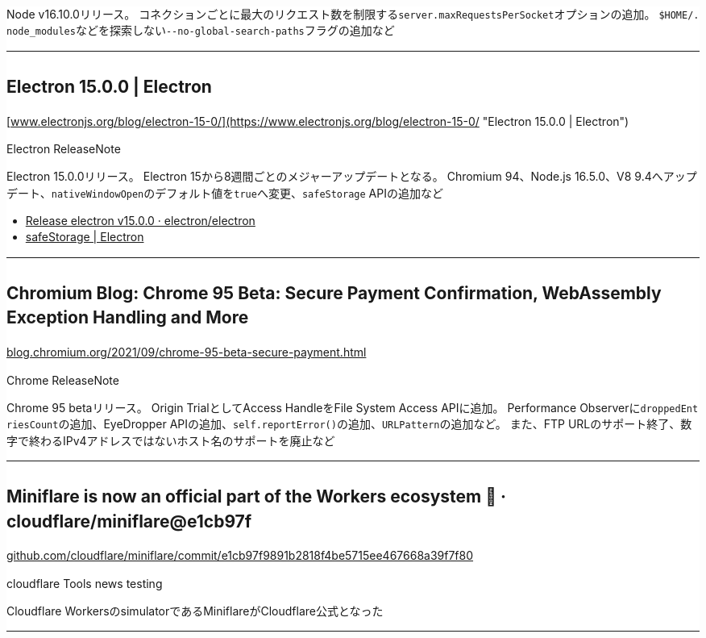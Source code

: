 Node v16.10.0リリース。
コネクションごとに最大のリクエスト数を制限する`server.maxRequestsPerSocket`オプションの追加。
`$HOME/.node_modules`などを探索しない`--no-global-search-paths`フラグの追加など


----

## Electron 15.0.0 | Electron
[www.electronjs.org/blog/electron-15-0/](https://www.electronjs.org/blog/electron-15-0/ "Electron 15.0.0 | Electron")
<p class="jser-tags jser-tag-icon"><span class="jser-tag">Electron</span> <span class="jser-tag">ReleaseNote</span></p>

Electron 15.0.0リリース。
Electron 15から8週間ごとのメジャーアップデートとなる。
Chromium 94、Node.js 16.5.0、V8 9.4へアップデート、`nativeWindowOpen`のデフォルト値を`true`へ変更、`safeStorage` APIの追加など

- [Release electron v15.0.0 · electron/electron](https://github.com/electron/electron/releases/tag/v15.0.0 "Release electron v15.0.0 · electron/electron")
- [safeStorage | Electron](https://www.electronjs.org/docs/latest/api/safe-storage/ "safeStorage | Electron")

----

## Chromium Blog: Chrome 95 Beta: Secure Payment Confirmation, WebAssembly Exception Handling and More
[blog.chromium.org/2021/09/chrome-95-beta-secure-payment.html](https://blog.chromium.org/2021/09/chrome-95-beta-secure-payment.html "Chromium Blog: Chrome 95 Beta: Secure Payment Confirmation, WebAssembly Exception Handling and More")
<p class="jser-tags jser-tag-icon"><span class="jser-tag">Chrome</span> <span class="jser-tag">ReleaseNote</span></p>

Chrome 95 betaリリース。
Origin TrialとしてAccess HandleをFile System Access APIに追加。
Performance Observerに`droppedEntriesCount`の追加、EyeDropper APIの追加、`self.reportError()`の追加、`URLPattern`の追加など。
また、FTP URLのサポート終了、数字で終わるIPv4アドレスではないホスト名のサポートを廃止など


----

## Miniflare is now an official part of the Workers ecosystem 🎉 · cloudflare/miniflare@e1cb97f
[github.com/cloudflare/miniflare/commit/e1cb97f9891b2818f4be5715ee467668a39f7f80](https://github.com/cloudflare/miniflare/commit/e1cb97f9891b2818f4be5715ee467668a39f7f80 "Miniflare is now an official part of the Workers ecosystem 🎉 · cloudflare/miniflare@e1cb97f")
<p class="jser-tags jser-tag-icon"><span class="jser-tag">cloudflare</span> <span class="jser-tag">Tools</span> <span class="jser-tag">news</span> <span class="jser-tag">testing</span></p>

Cloudflare WorkersのsimulatorであるMiniflareがCloudflare公式となった


----
